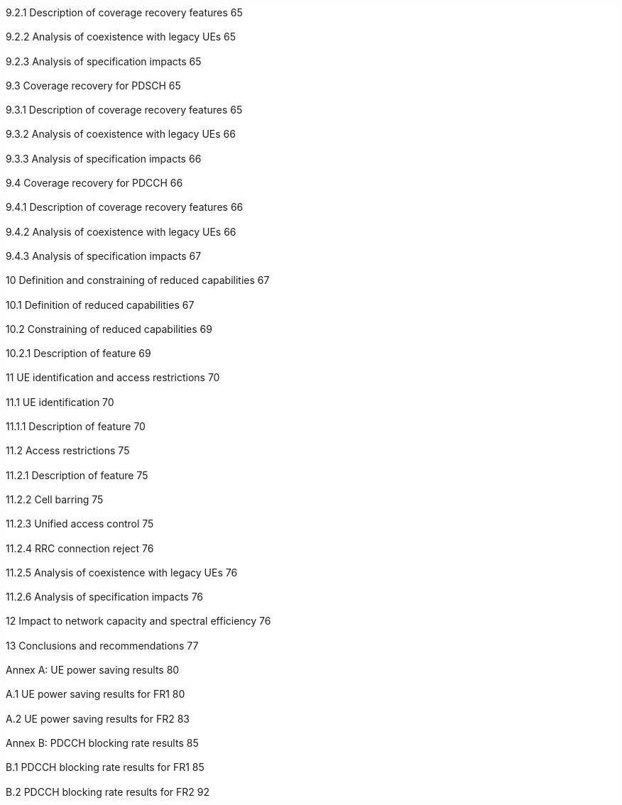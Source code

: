 9.2.1 Description of coverage recovery features 65

9.2.2 Analysis of coexistence with legacy UEs 65

9.2.3 Analysis of specification impacts 65

9.3 Coverage recovery for PDSCH 65

9.3.1 Description of coverage recovery features 65

9.3.2 Analysis of coexistence with legacy UEs 66

9.3.3 Analysis of specification impacts 66

9.4 Coverage recovery for PDCCH 66

9.4.1 Description of coverage recovery features 66

9.4.2 Analysis of coexistence with legacy UEs 66

9.4.3 Analysis of specification impacts 67

10 Definition and constraining of reduced capabilities 67

10.1 Definition of reduced capabilities 67

10.2 Constraining of reduced capabilities 69

10.2.1 Description of feature 69

11 UE identification and access restrictions 70

11.1 UE identification 70

11.1.1 Description of feature 70

11.2 Access restrictions 75

11.2.1 Description of feature 75

11.2.2 Cell barring 75

11.2.3 Unified access control 75

11.2.4 RRC connection reject 76

11.2.5 Analysis of coexistence with legacy UEs 76

11.2.6 Analysis of specification impacts 76

12 Impact to network capacity and spectral efficiency 76

13 Conclusions and recommendations 77

Annex A: UE power saving results 80

A.1 UE power saving results for FR1 80

A.2 UE power saving results for FR2 83

Annex B: PDCCH blocking rate results 85

B.1 PDCCH blocking rate results for FR1 85

B.2 PDCCH blocking rate results for FR2 92
